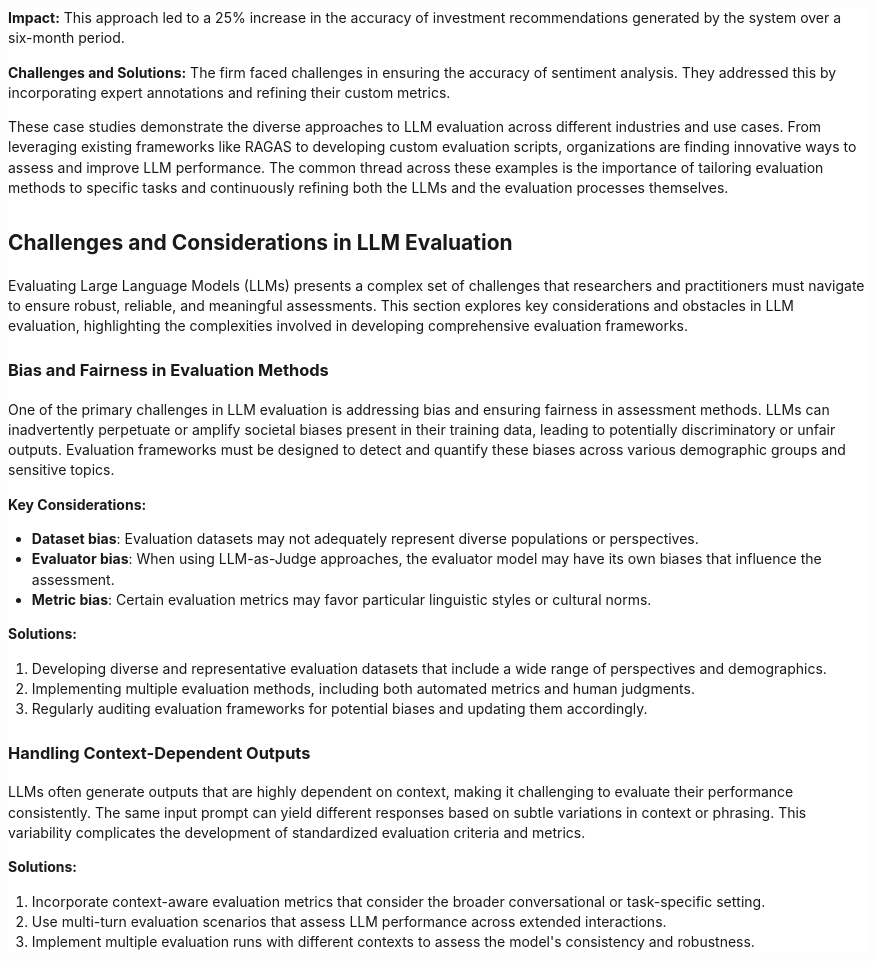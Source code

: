 **Impact:**
This approach led to a 25% increase in the accuracy of investment recommendations generated by the system over a six-month period.

**Challenges and Solutions:**
The firm faced challenges in ensuring the accuracy of sentiment analysis. They addressed this by incorporating expert annotations and refining their custom metrics.

These case studies demonstrate the diverse approaches to LLM evaluation across different industries and use cases. From leveraging existing frameworks like RAGAS to developing custom evaluation scripts, organizations are finding innovative ways to assess and improve LLM performance. The common thread across these examples is the importance of tailoring evaluation methods to specific tasks and continuously refining both the LLMs and the evaluation processes themselves.

## Challenges and Considerations in LLM Evaluation

Evaluating Large Language Models (LLMs) presents a complex set of challenges that researchers and practitioners must navigate to ensure robust, reliable, and meaningful assessments. This section explores key considerations and obstacles in LLM evaluation, highlighting the complexities involved in developing comprehensive evaluation frameworks.

### Bias and Fairness in Evaluation Methods

One of the primary challenges in LLM evaluation is addressing bias and ensuring fairness in assessment methods. LLMs can inadvertently perpetuate or amplify societal biases present in their training data, leading to potentially discriminatory or unfair outputs. Evaluation frameworks must be designed to detect and quantify these biases across various demographic groups and sensitive topics.

**Key Considerations:**

- **Dataset bias**: Evaluation datasets may not adequately represent diverse populations or perspectives.
- **Evaluator bias**: When using LLM-as-Judge approaches, the evaluator model may have its own biases that influence the assessment.
- **Metric bias**: Certain evaluation metrics may favor particular linguistic styles or cultural norms.

**Solutions:**

1. Developing diverse and representative evaluation datasets that include a wide range of perspectives and demographics.
2. Implementing multiple evaluation methods, including both automated metrics and human judgments.
3. Regularly auditing evaluation frameworks for potential biases and updating them accordingly.

### Handling Context-Dependent Outputs

LLMs often generate outputs that are highly dependent on context, making it challenging to evaluate their performance consistently. The same input prompt can yield different responses based on subtle variations in context or phrasing. This variability complicates the development of standardized evaluation criteria and metrics.

**Solutions:**

1. Incorporate context-aware evaluation metrics that consider the broader conversational or task-specific setting.
2. Use multi-turn evaluation scenarios that assess LLM performance across extended interactions.
3. Implement multiple evaluation runs with different contexts to assess the model's consistency and robustness.
